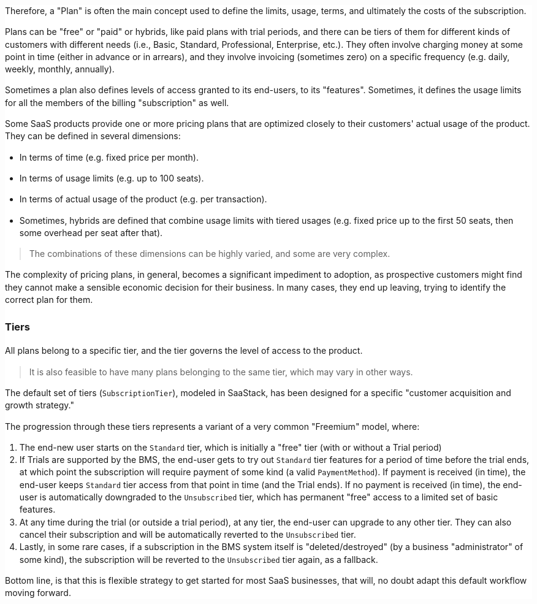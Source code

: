 Therefore, a "Plan" is often the main concept used to define the limits, usage, terms, and ultimately the costs of the subscription.

Plans can be "free" or "paid" or hybrids, like paid plans with trial periods, and there can be tiers of them for different kinds of customers with different needs (i.e., Basic, Standard, Professional, Enterprise, etc.). They often involve charging money at some point in time (either in advance or in arrears), and they involve invoicing (sometimes zero) on a specific frequency (e.g. daily, weekly, monthly, annually).

Sometimes a plan also defines levels of access granted to its end-users, to its "features". Sometimes, it defines the usage limits for all the members of the billing "subscription" as well.

Some SaaS products provide one or more pricing plans that are optimized closely to their customers' actual usage of the product. They can be defined in several dimensions:

* In terms of time (e.g. fixed price per month).

* In terms of usage limits (e.g. up to 100 seats).

* In terms of actual usage of the product (e.g. per transaction).

* Sometimes, hybrids are defined that combine usage limits with tiered usages (e.g. fixed price up to the first 50 seats, then some overhead per seat after that).

> The combinations of these dimensions can be highly varied, and some are very complex.

The complexity of pricing plans, in general, becomes a significant impediment to adoption, as prospective customers might find they cannot make a sensible economic decision for their business. In many cases, they end up leaving, trying to identify the correct plan for them.

### Tiers

All plans belong to a specific tier, and the tier governs the level of access to the product.

> It is also feasible to have many plans belonging to the same tier, which may vary in other ways.

The default set of tiers (`SubscriptionTier`), modeled in SaaStack, has been designed for a specific "customer acquisition and growth strategy."

The progression through these tiers represents a variant of a very common "Freemium" model, where:

1. The end-new user starts on the `Standard` tier, which is initially a "free" tier (with or without a Trial period)
2. If Trials are supported by the BMS, the end-user gets to try out `Standard` tier features for a period of time before the trial ends, at which point the subscription will require payment of some kind (a valid `PaymentMethod`). If payment is received (in time), the end-user keeps `Standard` tier access from that point in time (and the Trial ends). If no payment is received (in time), the end-user is automatically downgraded to the `Unsubscribed` tier, which has permanent "free" access to a limited set of basic features.
3. At any time during the trial (or outside a trial period), at any tier, the end-user can upgrade to any other tier. They can also cancel their subscription and will be automatically reverted to the `Unsubscribed` tier.
4. Lastly, in some rare cases, if a subscription in the BMS system itself is "deleted/destroyed" (by a business "administrator" of some kind), the subscription will be reverted to the `Unsubscribed` tier again, as a fallback.

Bottom line, is that this is flexible strategy to get started for most SaaS businesses, that will, no doubt adapt this default workflow moving forward.
